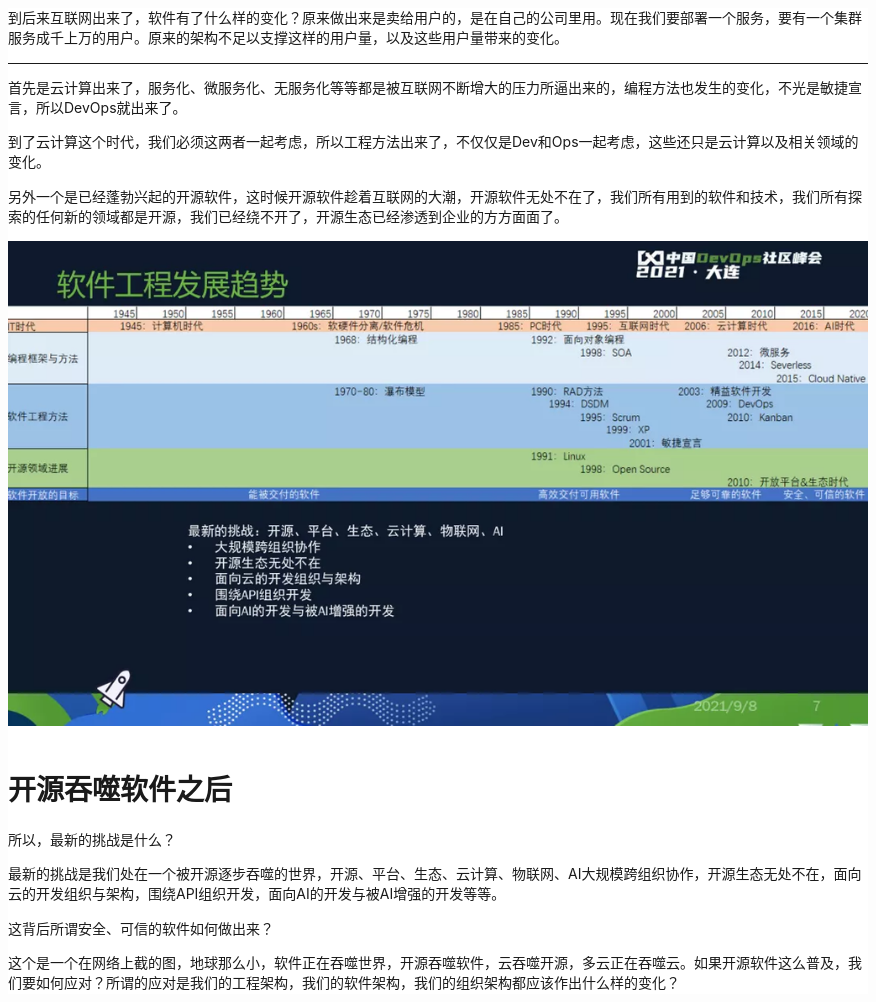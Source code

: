 到后来互联网出来了，软件有了什么样的变化？原来做出来是卖给用户的，是在自己的公司里用。现在我们要部署一个服务，要有一个集群服务成千上万的用户。原来的架构不足以支撑这样的用户量，以及这些用户量带来的变化。

---

首先是云计算出来了，服务化、微服务化、无服务化等等都是被互联网不断增大的压力所逼出来的，编程方法也发生的变化，不光是敏捷宣言，所以DevOps就出来了。

到了云计算这个时代，我们必须这两者一起考虑，所以工程方法出来了，不仅仅是Dev和Ops一起考虑，这些还只是云计算以及相关领域的变化。

另外一个是已经蓬勃兴起的开源软件，这时候开源软件趁着互联网的大潮，开源软件无处不在了，我们所有用到的软件和技术，我们所有探索的任何新的领域都是开源，我们已经绕不开了，开源生态已经渗透到企业的方方面面了。

![](/assets/img/ossdevops-04.webp)

# 开源吞噬软件之后

所以，最新的挑战是什么？

最新的挑战是我们处在一个被开源逐步吞噬的世界，开源、平台、生态、云计算、物联网、AI大规模跨组织协作，开源生态无处不在，面向云的开发组织与架构，围绕API组织开发，面向AI的开发与被AI增强的开发等等。

这背后所谓安全、可信的软件如何做出来？

这个是一个在网络上截的图，地球那么小，软件正在吞噬世界，开源吞噬软件，云吞噬开源，多云正在吞噬云。如果开源软件这么普及，我们要如何应对？所谓的应对是我们的工程架构，我们的软件架构，我们的组织架构都应该作出什么样的变化？

